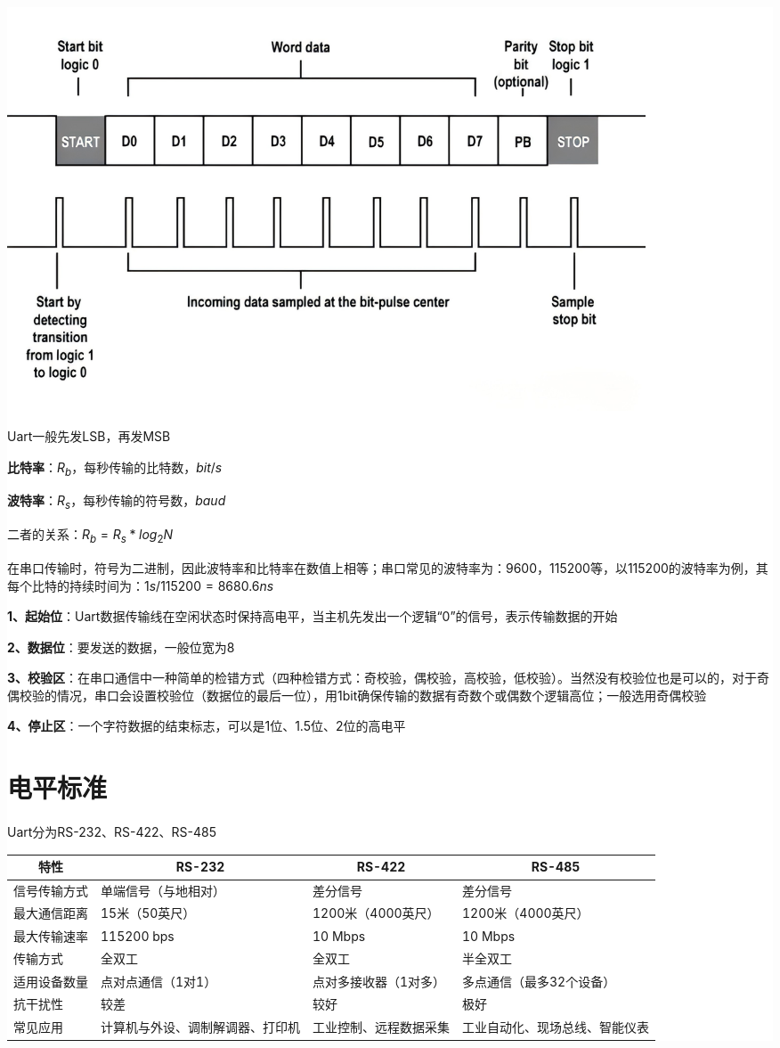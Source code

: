 <img src=fig1\Uart通讯格式.png style="zoom: 70%">

Uart一般先发LSB，再发MSB

**比特率**：$R_{b}$，每秒传输的比特数，$bit/s$

**波特率**：$R_{s}$，每秒传输的符号数，$baud$

二者的关系：$R_{b} = R_{s} * log_{2}N$

在串口传输时，符号为二进制，因此波特率和比特率在数值上相等；串口常见的波特率为：9600，115200等，以115200的波特率为例，其每个比特的持续时间为：$1s/115200 = 8680.6ns$

**1、起始位**：Uart数据传输线在空闲状态时保持高电平，当主机先发出一个逻辑“0”的信号，表示传输数据的开始

**2、数据位**：要发送的数据，一般位宽为8

**3、校验区**：在串口通信中一种简单的检错方式（四种检错方式：奇校验，偶校验，高校验，低校验）。当然没有校验位也是可以的，对于奇偶校验的情况，串口会设置校验位（数据位的最后一位），用1bit确保传输的数据有奇数个或偶数个逻辑高位；一般选用奇偶校验

**4、停止区**：一个字符数据的结束标志，可以是1位、1.5位、2位的高电平

# 电平标准
Uart分为RS-232、RS-422、RS-485


| 特性         | RS-232                           | RS-422                 | RS-485                         |
| ------------ | -------------------------------- | ---------------------- | ------------------------------ |
| 信号传输方式 | 单端信号（与地相对）             | 差分信号               | 差分信号                       |
| 最大通信距离 | 15米（50英尺）                   | 1200米（4000英尺）     | 1200米（4000英尺）             |
| 最大传输速率 | 115200 bps                       | 10 Mbps                | 10 Mbps                        |
| 传输方式     | 全双工                           | 全双工                 | 半全双工                       |
| 适用设备数量 | 点对点通信（1对1）               | 点对多接收器（1对多）  | 多点通信（最多32个设备）       |
| 抗干扰性     | 较差                             | 较好                   | 极好                           |
| 常见应用     | 计算机与外设、调制解调器、打印机 | 工业控制、远程数据采集 | 工业自动化、现场总线、智能仪表 |